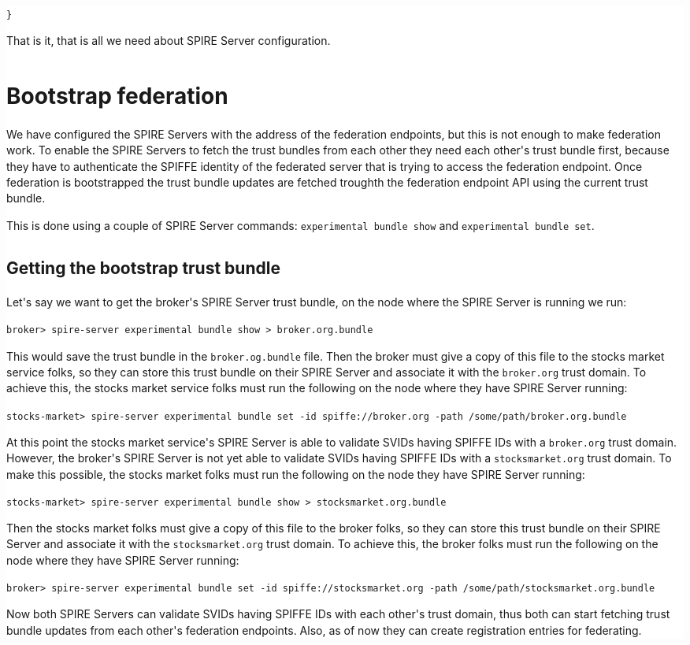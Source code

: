 ```hcl
}
```
That is it, that is all we need about SPIRE Server configuration.

# Bootstrap federation

We have configured the SPIRE Servers with the address of the federation endpoints, but this is not enough to make federation work. To enable the SPIRE Servers to fetch the trust bundles from each other they need each other's trust bundle first, because they have to authenticate the SPIFFE identity of the federated server that is trying to access the federation endpoint. Once federation is bootstrapped the trust bundle updates are fetched troughth the federation endpoint API using the current trust bundle.

This is done using a couple of SPIRE Server commands: `experimental bundle show` and `experimental bundle set`.

## Getting the bootstrap trust bundle

Let's say we want to get the broker's SPIRE Server trust bundle, on the node where the SPIRE Server is running we run:

```
broker> spire-server experimental bundle show > broker.org.bundle
```

This would save the trust bundle in the `broker.og.bundle` file. Then the broker must give a copy of this file to the stocks market service folks, so they can store this trust bundle on their SPIRE Server and associate it with the `broker.org` trust domain. To achieve this, the stocks market service folks must run the following on the node where they have SPIRE Server running:

```
stocks-market> spire-server experimental bundle set -id spiffe://broker.org -path /some/path/broker.org.bundle
```

At this point the stocks market service's SPIRE Server is able to validate SVIDs having SPIFFE IDs with a `broker.org` trust domain. However, the broker's SPIRE Server is not yet able to validate SVIDs having SPIFFE IDs with a `stocksmarket.org` trust domain. To make this possible, the stocks market folks must run the following on the node they have SPIRE Server running:

```
stocks-market> spire-server experimental bundle show > stocksmarket.org.bundle
```

Then the stocks market folks must give a copy of this file to the broker folks, so they can store this trust bundle on their SPIRE Server and associate it with the `stocksmarket.org` trust domain. To achieve this, the broker folks must run the following on the node where they have SPIRE Server running:

```
broker> spire-server experimental bundle set -id spiffe://stocksmarket.org -path /some/path/stocksmarket.org.bundle
```

Now both SPIRE Servers can validate SVIDs having SPIFFE IDs with each other's trust domain, thus both can start fetching trust bundle updates from each other's federation endpoints. Also, as of now they can create registration entries for federating.
